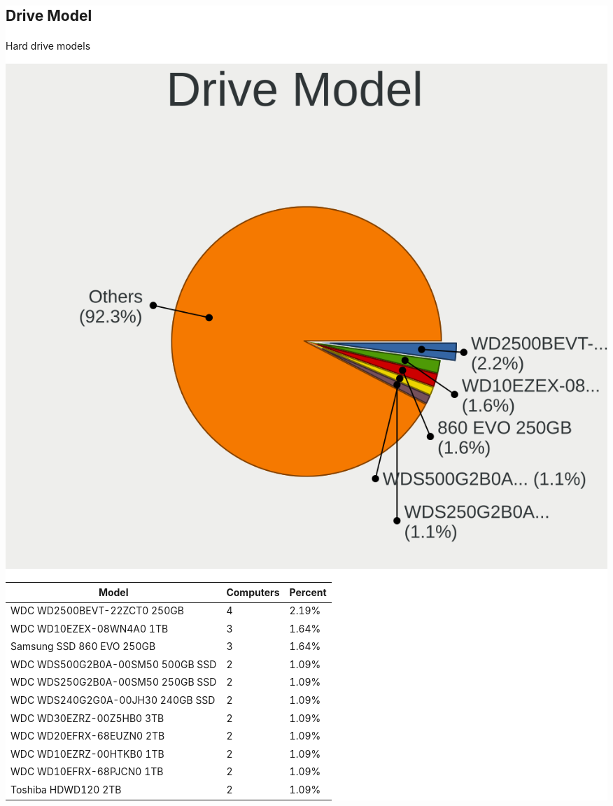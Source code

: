 Drive Model
-----------

Hard drive models

![Drive Model](./All/images/pie_chart/drive_model.svg)


| Model                            | Computers | Percent |
|----------------------------------|-----------|---------|
| WDC WD2500BEVT-22ZCT0 250GB      | 4         | 2.19%   |
| WDC WD10EZEX-08WN4A0 1TB         | 3         | 1.64%   |
| Samsung SSD 860 EVO 250GB        | 3         | 1.64%   |
| WDC WDS500G2B0A-00SM50 500GB SSD | 2         | 1.09%   |
| WDC WDS250G2B0A-00SM50 250GB SSD | 2         | 1.09%   |
| WDC WDS240G2G0A-00JH30 240GB SSD | 2         | 1.09%   |
| WDC WD30EZRZ-00Z5HB0 3TB         | 2         | 1.09%   |
| WDC WD20EFRX-68EUZN0 2TB         | 2         | 1.09%   |
| WDC WD10EZRZ-00HTKB0 1TB         | 2         | 1.09%   |
| WDC WD10EFRX-68PJCN0 1TB         | 2         | 1.09%   |
| Toshiba HDWD120 2TB              | 2         | 1.09%   |